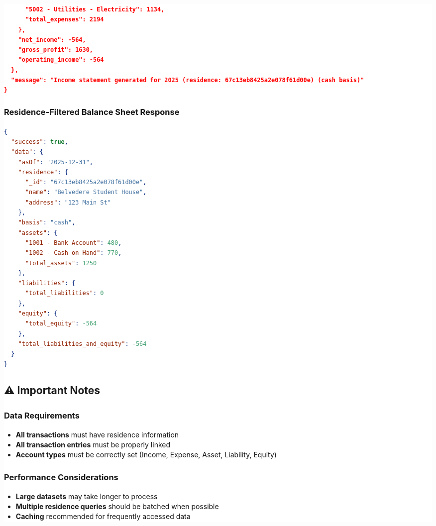 ```json
      "5002 - Utilities - Electricity": 1134,
      "total_expenses": 2194
    },
    "net_income": -564,
    "gross_profit": 1630,
    "operating_income": -564
  },
  "message": "Income statement generated for 2025 (residence: 67c13eb8425a2e078f61d00e) (cash basis)"
}
```

### **Residence-Filtered Balance Sheet Response**
```json
{
  "success": true,
  "data": {
    "asOf": "2025-12-31",
    "residence": {
      "_id": "67c13eb8425a2e078f61d00e",
      "name": "Belvedere Student House",
      "address": "123 Main St"
    },
    "basis": "cash",
    "assets": {
      "1001 - Bank Account": 480,
      "1002 - Cash on Hand": 770,
      "total_assets": 1250
    },
    "liabilities": {
      "total_liabilities": 0
    },
    "equity": {
      "total_equity": -564
    },
    "total_liabilities_and_equity": -564
  }
}
```

## ⚠️ **Important Notes**

### **Data Requirements**
- **All transactions** must have residence information
- **All transaction entries** must be properly linked
- **Account types** must be correctly set (Income, Expense, Asset, Liability, Equity)

### **Performance Considerations**
- **Large datasets** may take longer to process
- **Multiple residence queries** should be batched when possible
- **Caching** recommended for frequently accessed data
